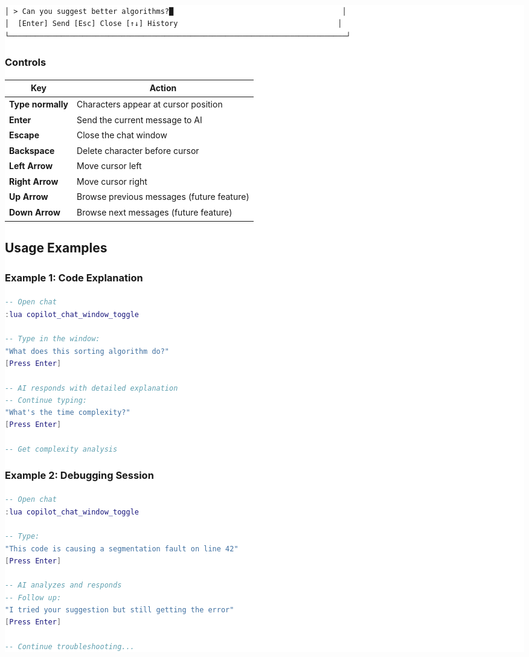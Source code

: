 ```
│ > Can you suggest better algorithms?█                                       │
│  [Enter] Send [Esc] Close [↑↓] History                                     │
└──────────────────────────────────────────────────────────────────────────────┘
```

### Controls

| Key | Action |
|-----|--------|
| **Type normally** | Characters appear at cursor position |
| **Enter** | Send the current message to AI |
| **Escape** | Close the chat window |
| **Backspace** | Delete character before cursor |
| **Left Arrow** | Move cursor left |
| **Right Arrow** | Move cursor right |
| **Up Arrow** | Browse previous messages (future feature) |
| **Down Arrow** | Browse next messages (future feature) |

## Usage Examples

### Example 1: Code Explanation
```lua
-- Open chat
:lua copilot_chat_window_toggle

-- Type in the window:
"What does this sorting algorithm do?"
[Press Enter]

-- AI responds with detailed explanation
-- Continue typing:
"What's the time complexity?"
[Press Enter]

-- Get complexity analysis
```

### Example 2: Debugging Session
```lua
-- Open chat
:lua copilot_chat_window_toggle

-- Type:
"This code is causing a segmentation fault on line 42"
[Press Enter]

-- AI analyzes and responds
-- Follow up:
"I tried your suggestion but still getting the error"
[Press Enter]

-- Continue troubleshooting...
```
